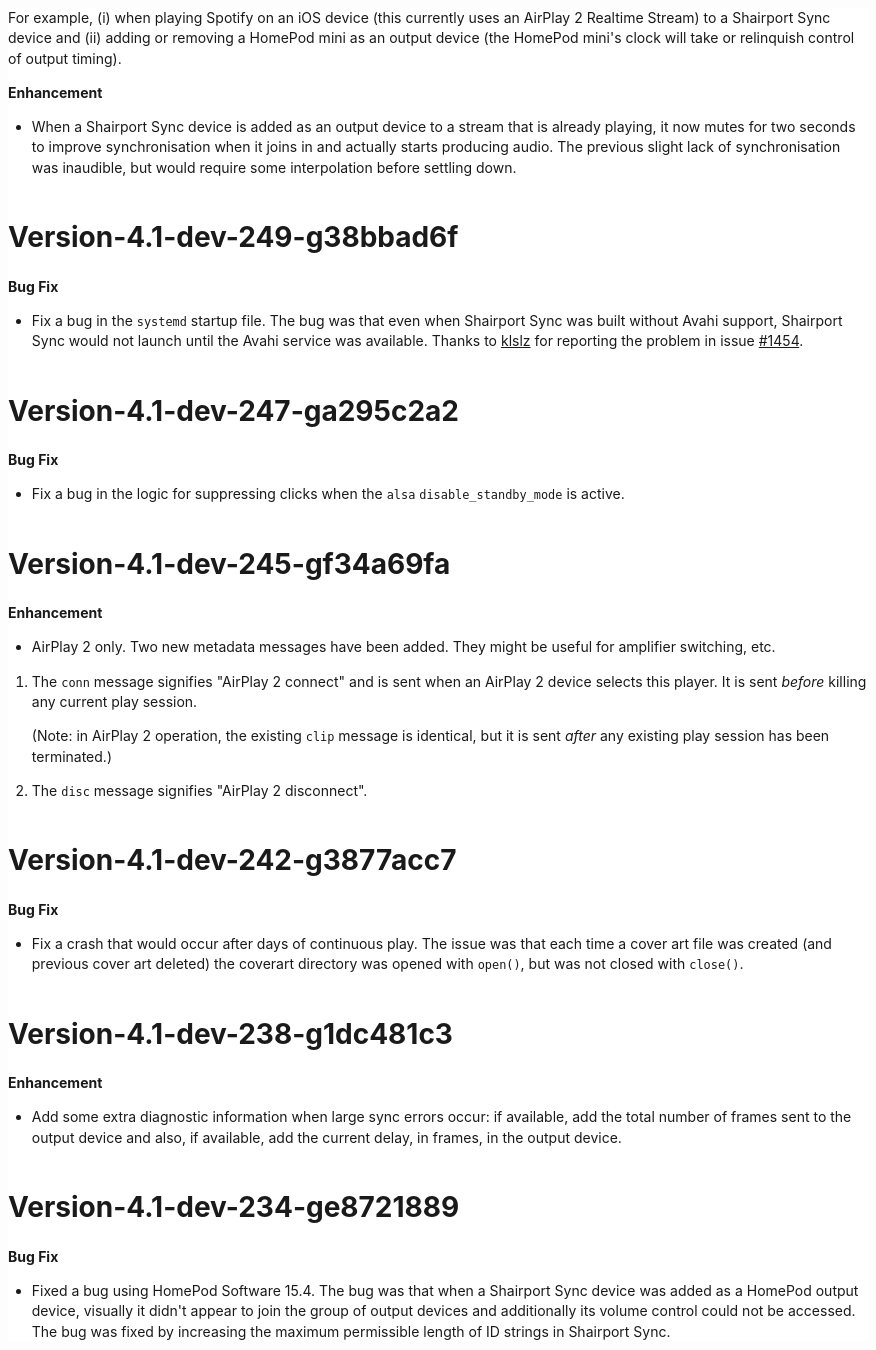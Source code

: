 For example, (i) when playing Spotify on an iOS device (this currently uses an AirPlay 2 Realtime Stream) to a Shairport Sync device and (ii) adding or removing a HomePod mini as an output device (the HomePod mini's clock will take or relinquish control of output timing).

**Enhancement**
* When a Shairport Sync device is added as an output device to a stream that is already playing, it now mutes for two seconds to improve synchronisation when it joins in and actually starts producing audio. The previous slight lack of synchronisation was inaudible, but would require some interpolation before settling down.

Version-4.1-dev-249-g38bbad6f
====
**Bug Fix**

* Fix a bug in the `systemd` startup file. The bug was that even when Shairport Sync was built without Avahi support, Shairport Sync would not launch until the Avahi service was available. Thanks to [klslz](https://github.com/klslz) for reporting the problem in issue [#1454](https://github.com/mikebrady/shairport-sync/issues/1454).


Version-4.1-dev-247-ga295c2a2
====
**Bug Fix**

* Fix a bug in the logic for suppressing clicks when the `alsa` `disable_standby_mode` is active.

Version-4.1-dev-245-gf34a69fa
====
**Enhancement**

* AirPlay 2 only. Two new metadata messages have been added. They might be useful for amplifier switching, etc.
1. The `conn` message signifies "AirPlay 2 connect" and is sent when an AirPlay 2 device selects this player. It is sent _before_ killing any current play session.

   (Note: in AirPlay 2 operation, the existing `clip` message is identical, but it is sent _after_ any existing play session has been terminated.)

2. The `disc` message signifies "AirPlay 2 disconnect".


Version-4.1-dev-242-g3877acc7
====
**Bug Fix**
* Fix a crash that would occur after days of continuous play. The issue was that each time a cover art file was created (and previous cover art deleted) the coverart directory was opened with `open()`, but was not closed with `close()`.

Version-4.1-dev-238-g1dc481c3
====
**Enhancement**
* Add some extra diagnostic information when large sync errors occur: if available, add the total number of frames sent to the output device and also, if available, add the current delay, in frames, in the output device.

Version-4.1-dev-234-ge8721889
====
**Bug Fix**
* Fixed a bug using HomePod Software 15.4. The bug was that when a Shairport Sync device was added as a HomePod output device, visually it didn't appear to join the group of output devices and additionally its volume control could not be accessed. The bug was fixed by increasing the maximum permissible length of ID strings in Shairport Sync.

